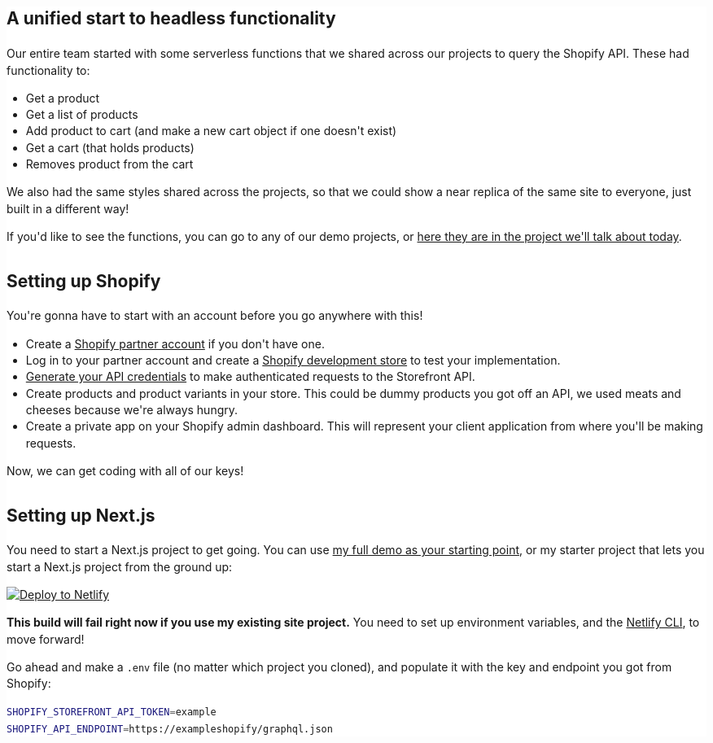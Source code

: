 ## A unified start **to headless functionality**

Our entire team started with some serverless functions that we shared across our projects to query the Shopify API. These had functionality to:

* Get a product
* Get a list of products
* Add product to cart (and make a new cart object if one doesn't exist)
* Get a cart (that holds products)
* Removes product from the cart

We also had the same styles shared across the projects, so that we could show a near replica of the same site to everyone, just built in a different way!

If you'd like to see the functions, you can go to any of our demo projects, or [here they are in the project we'll talk about today](https://github.com/cassidoo/shopify-next-netlify/tree/main/functions).

## Setting up Shopify

You're gonna have to start with an account before you go anywhere with this!

* Create a [Shopify partner account](https://app.shopify.com/services/partners/signup) if you don't have one.
* Log in to your partner account and create a [Shopify development store](https://shopify.dev/apps/tools/development-stores) to test your implementation.
* [Generate your API credentials](https://shopify.dev/apps/auth/basic-http#2-generate-api-credentials) to make authenticated requests to the Storefront API.
* Create products and product variants in your store. This could be dummy products you got off an API, we used meats and cheeses because we're always hungry.
* Create a private app on your Shopify admin dashboard. This will represent your client application from where you'll be making requests.

Now, we can get coding with all of our keys!

## Setting up Next.js

You need to start a Next.js project to get going. You can use [my full demo as your starting point](https://github.com/cassidoo/shopify-next-netlify), or my starter project that lets you start a Next.js project from the ground up:

[![Deploy to Netlify](https://www.netlify.com/img/deploy/button.svg)](https://app.netlify.com/start/deploy?repository=https://github.com/netlify-templates/next-netlify-starter)

**This build will fail right now if you use my existing site project.** You need to set up environment variables, and the [Netlify CLI](https://cli.netlify.com/), to move forward!

Go ahead and make a `.env` file (no matter which project you cloned), and populate it with the key and endpoint you got from Shopify:

```bash
SHOPIFY_STOREFRONT_API_TOKEN=example
SHOPIFY_API_ENDPOINT=https://exampleshopify/graphql.json
```
